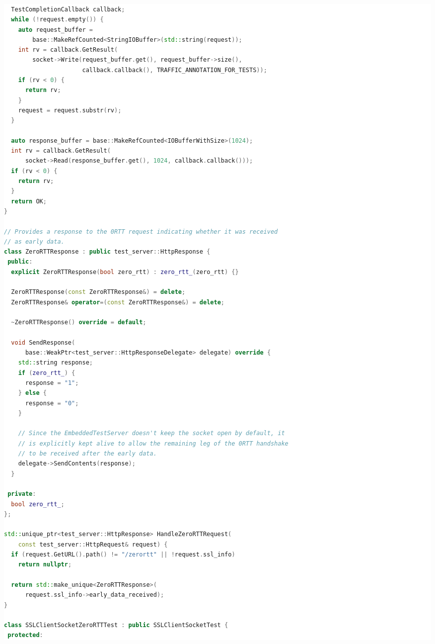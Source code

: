 ```cpp
  TestCompletionCallback callback;
  while (!request.empty()) {
    auto request_buffer =
        base::MakeRefCounted<StringIOBuffer>(std::string(request));
    int rv = callback.GetResult(
        socket->Write(request_buffer.get(), request_buffer->size(),
                      callback.callback(), TRAFFIC_ANNOTATION_FOR_TESTS));
    if (rv < 0) {
      return rv;
    }
    request = request.substr(rv);
  }

  auto response_buffer = base::MakeRefCounted<IOBufferWithSize>(1024);
  int rv = callback.GetResult(
      socket->Read(response_buffer.get(), 1024, callback.callback()));
  if (rv < 0) {
    return rv;
  }
  return OK;
}

// Provides a response to the 0RTT request indicating whether it was received
// as early data.
class ZeroRTTResponse : public test_server::HttpResponse {
 public:
  explicit ZeroRTTResponse(bool zero_rtt) : zero_rtt_(zero_rtt) {}

  ZeroRTTResponse(const ZeroRTTResponse&) = delete;
  ZeroRTTResponse& operator=(const ZeroRTTResponse&) = delete;

  ~ZeroRTTResponse() override = default;

  void SendResponse(
      base::WeakPtr<test_server::HttpResponseDelegate> delegate) override {
    std::string response;
    if (zero_rtt_) {
      response = "1";
    } else {
      response = "0";
    }

    // Since the EmbeddedTestServer doesn't keep the socket open by default, it
    // is explicitly kept alive to allow the remaining leg of the 0RTT handshake
    // to be received after the early data.
    delegate->SendContents(response);
  }

 private:
  bool zero_rtt_;
};

std::unique_ptr<test_server::HttpResponse> HandleZeroRTTRequest(
    const test_server::HttpRequest& request) {
  if (request.GetURL().path() != "/zerortt" || !request.ssl_info)
    return nullptr;

  return std::make_unique<ZeroRTTResponse>(
      request.ssl_info->early_data_received);
}

class SSLClientSocketZeroRTTTest : public SSLClientSocketTest {
 protected:
```